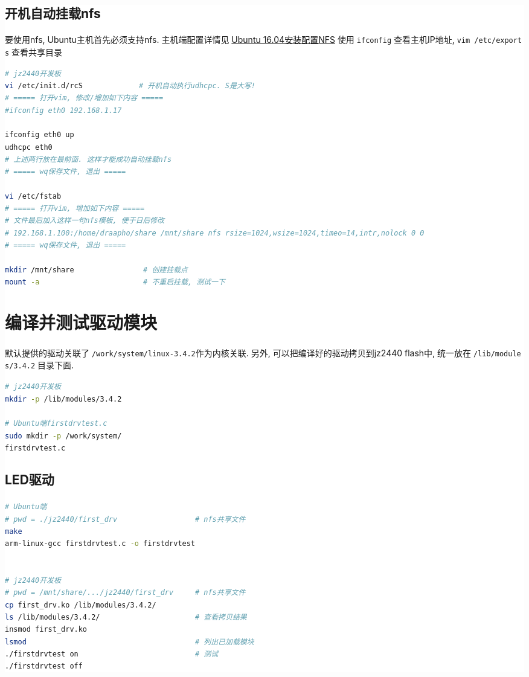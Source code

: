 ## 开机自动挂载nfs

要使用nfs, Ubuntu主机首先必须支持nfs. 主机端配置详情见 [Ubuntu 16.04安装配置NFS](https://draapho.github.io/2017/11/29/1739-ubuntu-nfs/)
使用 `ifconfig` 查看主机IP地址, `vim /etc/exports` 查看共享目录

``` bash
# jz2440开发板
vi /etc/init.d/rcS             # 开机自动执行udhcpc. S是大写!
# ===== 打开vim, 修改/增加如下内容 =====
#ifconfig eth0 192.168.1.17

ifconfig eth0 up
udhcpc eth0
# 上述两行放在最前面. 这样才能成功自动挂载nfs
# ===== wq保存文件, 退出 =====

vi /etc/fstab
# ===== 打开vim, 增加如下内容 =====
# 文件最后加入这样一句nfs模板, 便于日后修改
# 192.168.1.100:/home/draapho/share /mnt/share nfs rsize=1024,wsize=1024,timeo=14,intr,nolock 0 0
# ===== wq保存文件, 退出 =====

mkdir /mnt/share                # 创建挂载点
mount -a                        # 不重启挂载, 测试一下
```

# 编译并测试驱动模块

默认提供的驱动关联了 `/work/system/linux-3.4.2`作为内核关联.
另外, 可以把编译好的驱动拷贝到jz2440 flash中, 统一放在 `/lib/modules/3.4.2` 目录下面.

``` bash
# jz2440开发板
mkdir -p /lib/modules/3.4.2

# Ubuntu端firstdrvtest.c 
sudo mkdir -p /work/system/
firstdrvtest.c 
```

## LED驱动

``` bash
# Ubuntu端
# pwd = ./jz2440/first_drv                  # nfs共享文件
make
arm-linux-gcc firstdrvtest.c -o firstdrvtest


# jz2440开发板
# pwd = /mnt/share/.../jz2440/first_drv     # nfs共享文件
cp first_drv.ko /lib/modules/3.4.2/
ls /lib/modules/3.4.2/                      # 查看拷贝结果
insmod first_drv.ko
lsmod                                       # 列出已加载模块
./firstdrvtest on                           # 测试
./firstdrvtest off
```
